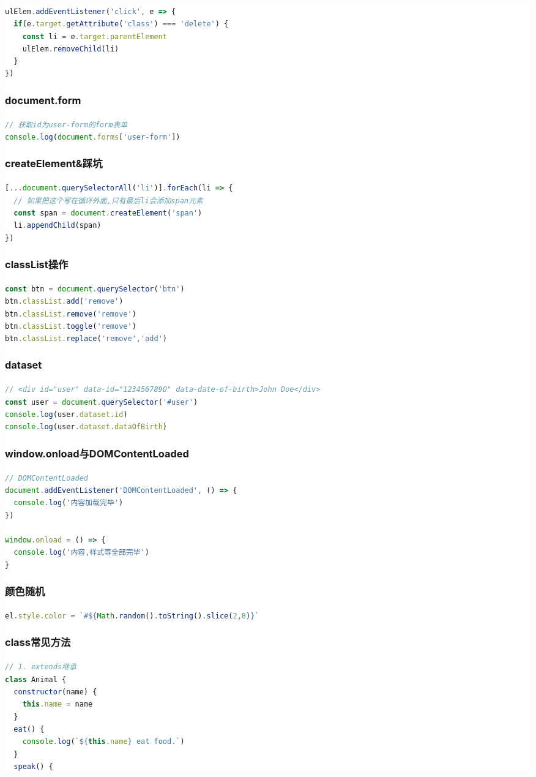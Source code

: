 ```js
ulElem.addEventListener('click', e => {
  if(e.target.getAttribute('class') === 'delete') {
    const li = e.target.parentElement
    ulElem.removeChild(li)
  }
})
```
### document.form
```js
// 获取id为user-form的form表单
console.log(document.forms['user-form'])
```
### createElement&踩坑
```js
[...document.querySelectorAll('li')].forEach(li => {
  // 如果把这个写在循环外面,只有最后li会添加span元素
  const span = document.createElement('span')
  li.appendChild(span)
})
```
### classList操作
```js
const btn = document.querySelector('btn')
btn.classList.add('remove')
btn.classList.remove('remove')
btn.classList.toggle('remove')
btn.classList.replace('remove','add')
```
### dataset
```js
// <div id="user" data-id="1234567890" data-date-of-birth>John Doe</div>
const user = document.querySelector('#user')
console.log(user.dataset.id)
console.log(user.dataset.dataOfBirth)
```
### window.onload与DOMContentLoaded
```js
// DOMContentLoaded
document.addEventListener('DOMContentLoaded', () => {
  console.log('内容加载完毕')
})

window.onload = () => {
  console.log('内容,样式等全部完毕')
}
```
### 颜色随机
```js
el.style.color = `#${Math.random().toString().slice(2,8)}`
```
### class常见方法
```js
// 1. extends继承
class Animal {
  constructor(name) {
    this.name = name
  }
  eat() {
    console.log(`${this.name} eat food.`)
  }
  speak() {
```